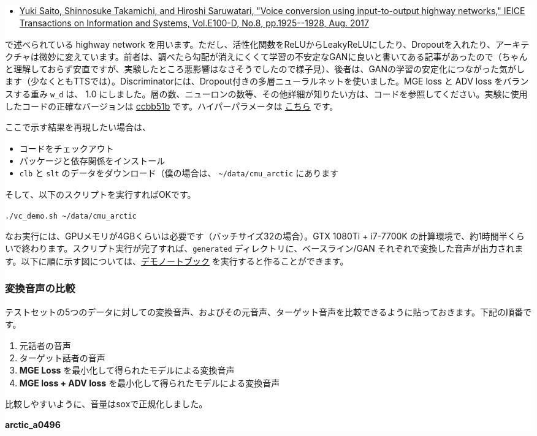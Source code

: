 - [Yuki Saito, Shinnosuke Takamichi, and Hiroshi Saruwatari, "Voice conversion using input-to-output highway networks," IEICE Transactions on Information and Systems, Vol.E100-D, No.8, pp.1925--1928, Aug. 2017](https://www.jstage.jst.go.jp/article/transinf/E100.D/8/E100.D_2017EDL8034/_article)

で述べられている highway network を用います。ただし、活性化関数をReLUからLeakyReLUにしたり、Dropoutを入れたり、アーキテクチャは微妙に変えています。前者は、調べたら勾配が消えにくくて学習の不安定なGANに良いと書いてある記事があったので（ちゃんと理解しておらず安直ですが、実験したところ悪影響はなさそうでしたので様子見）、後者は、GANの学習の安定化につながった気がします（少なくともTTSでは）。Discriminatorには、Dropout付きの多層ニューラルネットを使いました。MGE loss と ADV loss をバランスする重み `w_d` は、 1.0 にしました。層の数、ニューロンの数等、その他詳細が知りたい方は、コードを参照してください。実験に使用したコードの正確なバージョンは  [ccbb51b](https://github.com/r9y9/gantts/tree/ccbb51b51634b272f0a71f29ad4c28edd8ce3429) です。ハイパーパラメータは [こちら](https://github.com/r9y9/gantts/blob/ccbb51b51634b272f0a71f29ad4c28edd8ce3429/hparams.py) です。

ここで示す結果を再現したい場合は、

- コードをチェックアウト
- パッケージと依存関係をインストール
- `clb` と `slt` のデータをダウンロード（僕の場合は、 `~/data/cmu_arctic` にあります

そして、以下のスクリプトを実行すればOKです。

```
./vc_demo.sh ~/data/cmu_arctic
```

なお実行には、GPUメモリが4GBくらいは必要です（バッチサイズ32の場合）。GTX 1080Ti + i7-7700K の計算環境で、約1時間半くらいで終わります。スクリプト実行が完了すれば、`generated` ディレクトリに、ベースライン/GAN それぞれで変換した音声が出力されます。以下に順に示す図については、[デモノートブック](http://nbviewer.jupyter.org/github/r9y9/gantts/blob/master/notebooks/Test%20VC.ipynb) を実行すると作ることができます。

### 変換音声の比較

テストセットの5つのデータに対しての変換音声、およびその元音声、ターゲット音声を比較できるように貼っておきます。下記の順番です。

1. 元話者の音声
2. ターゲット話者の音声
3. **MGE Loss** を最小化して得られたモデルによる変換音声
4. **MGE loss + ADV loss** を最小化して得られたモデルによる変換音声

比較しやすいように、音量はsoxで正規化しました。

**arctic_a0496**

<audio controls="controls" >
<source src="/audio/ganvc/src/arctic_a0496.wav" autoplay/>
Your browser does not support the audio element.
</audio>

<audio controls="controls" >
<source src="/audio/ganvc/tgt/arctic_a0496.wav" autoplay/>
Your browser does not support the audio element.
</audio>

<audio controls="controls" >
<source src="/audio/ganvc/baseline/test/arctic_a0496.wav" autoplay/>
Your browser does not support the audio element.
</audio>

<audio controls="controls" >
<source src="/audio/ganvc/gan/test/arctic_a0496.wav" autoplay/>
Your browser does not support the audio element.
</audio>

